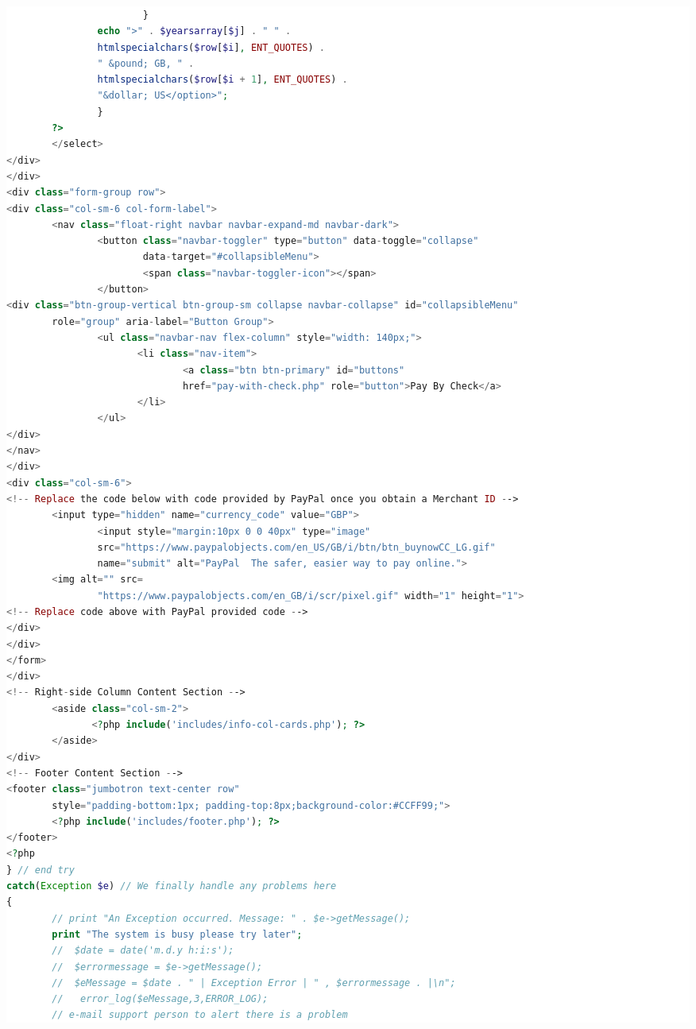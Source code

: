 ```php
                        }
                echo ">" . $yearsarray[$j] . " " .
                htmlspecialchars($row[$i], ENT_QUOTES) .
                " &pound; GB, " .
                htmlspecialchars($row[$i + 1], ENT_QUOTES) .
                "&dollar; US</option>";
                }
        ?>
        </select>
</div>
</div>
<div class="form-group row">
<div class="col-sm-6 col-form-label">
        <nav class="float-right navbar navbar-expand-md navbar-dark">
                <button class="navbar-toggler" type="button" data-toggle="collapse"
                        data-target="#collapsibleMenu">
                        <span class="navbar-toggler-icon"></span>
                </button>
<div class="btn-group-vertical btn-group-sm collapse navbar-collapse" id="collapsibleMenu"
        role="group" aria-label="Button Group">
                <ul class="navbar-nav flex-column" style="width: 140px;">
                       <li class="nav-item">
                               <a class="btn btn-primary" id="buttons"
                               href="pay-with-check.php" role="button">Pay By Check</a>
                       </li>
                </ul>
</div>
</nav>
</div>
<div class="col-sm-6">
<!-- Replace the code below with code provided by PayPal once you obtain a Merchant ID -->
        <input type="hidden" name="currency_code" value="GBP">
                <input style="margin:10px 0 0 40px" type="image"
                src="https://www.paypalobjects.com/en_US/GB/i/btn/btn_buynowCC_LG.gif"
                name="submit" alt="PayPal  The safer, easier way to pay online.">
        <img alt="" src=
                "https://www.paypalobjects.com/en_GB/i/scr/pixel.gif" width="1" height="1">
<!-- Replace code above with PayPal provided code -->
</div>
</div>
</form>
</div>
<!-- Right-side Column Content Section -->
        <aside class="col-sm-2">
               <?php include('includes/info-col-cards.php'); ?>
        </aside>
</div>
<!-- Footer Content Section -->
<footer class="jumbotron text-center row"
        style="padding-bottom:1px; padding-top:8px;background-color:#CCFF99;">
        <?php include('includes/footer.php'); ?>
</footer>
<?php
} // end try
catch(Exception $e) // We finally handle any problems here
{
        // print "An Exception occurred. Message: " . $e->getMessage();
        print "The system is busy please try later";
        //  $date = date('m.d.y h:i:s');
        //  $errormessage = $e->getMessage();
        //  $eMessage = $date . " | Exception Error | " , $errormessage . |\n";
        //   error_log($eMessage,3,ERROR_LOG);
        // e-mail support person to alert there is a problem
```